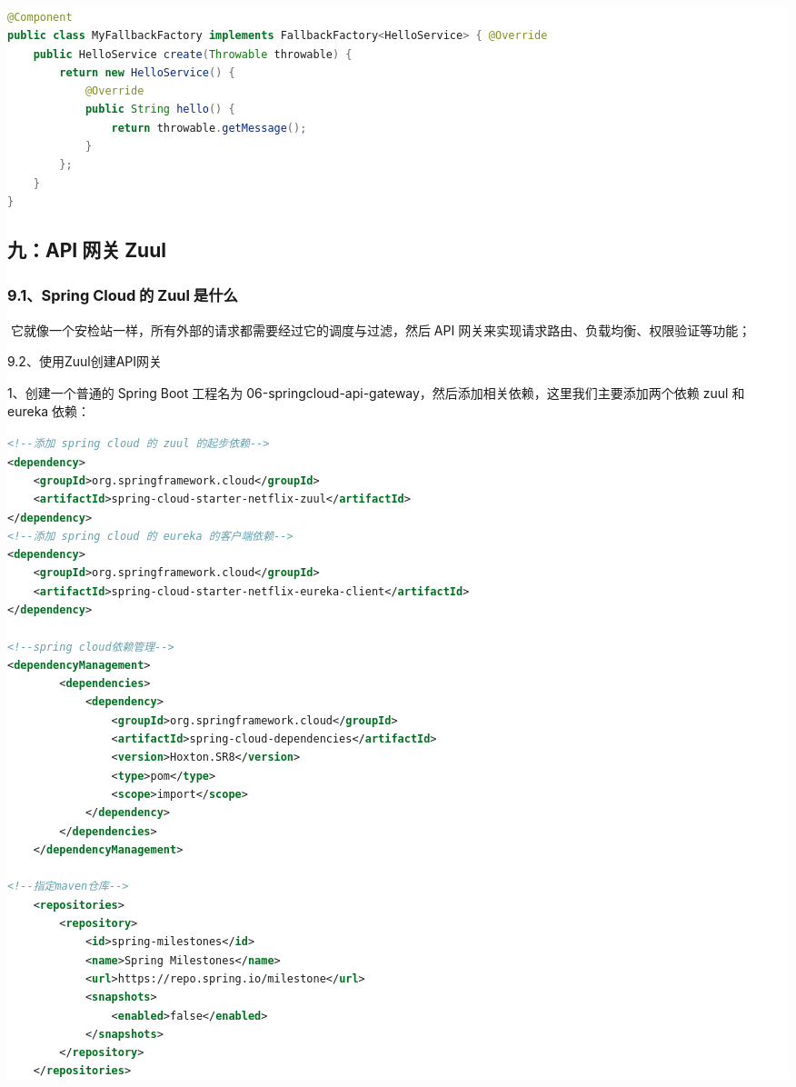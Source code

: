 ```java
@Component
public class MyFallbackFactory implements FallbackFactory<HelloService> { @Override
	public HelloService create(Throwable throwable) {
		return new HelloService() { 
            @Override
			public String hello() {
				return throwable.getMessage();
			}
		};
	}
}

```

## 九：API 网关 Zuul

### 9.1、Spring Cloud 的 Zuul 是什么

​        它就像一个安检站一样，所有外部的请求都需要经过它的调度与过滤，然后 API 网关来实现请求路由、负载均衡、权限验证等功能；  

9.2、使用Zuul创建API网关

1、创建一个普通的 Spring Boot 工程名为 06-springcloud-api-gateway，然后添加相关依赖，这里我们主要添加两个依赖 zuul 和 eureka 依赖：

```xml
<!--添加 spring cloud 的 zuul 的起步依赖-->
<dependency>
	<groupId>org.springframework.cloud</groupId>
	<artifactId>spring-cloud-starter-netflix-zuul</artifactId>
</dependency>
<!--添加 spring cloud 的 eureka 的客户端依赖-->
<dependency>
	<groupId>org.springframework.cloud</groupId>
	<artifactId>spring-cloud-starter-netflix-eureka-client</artifactId>
</dependency>

<!--spring cloud依赖管理-->
<dependencyManagement>
        <dependencies>
            <dependency>
                <groupId>org.springframework.cloud</groupId>
                <artifactId>spring-cloud-dependencies</artifactId>
                <version>Hoxton.SR8</version>
                <type>pom</type>
                <scope>import</scope>
            </dependency>
        </dependencies>
    </dependencyManagement>

<!--指定maven仓库-->
    <repositories>
        <repository>
            <id>spring-milestones</id>
            <name>Spring Milestones</name>
            <url>https://repo.spring.io/milestone</url>
            <snapshots>
                <enabled>false</enabled>
            </snapshots>
        </repository>
    </repositories>
```

